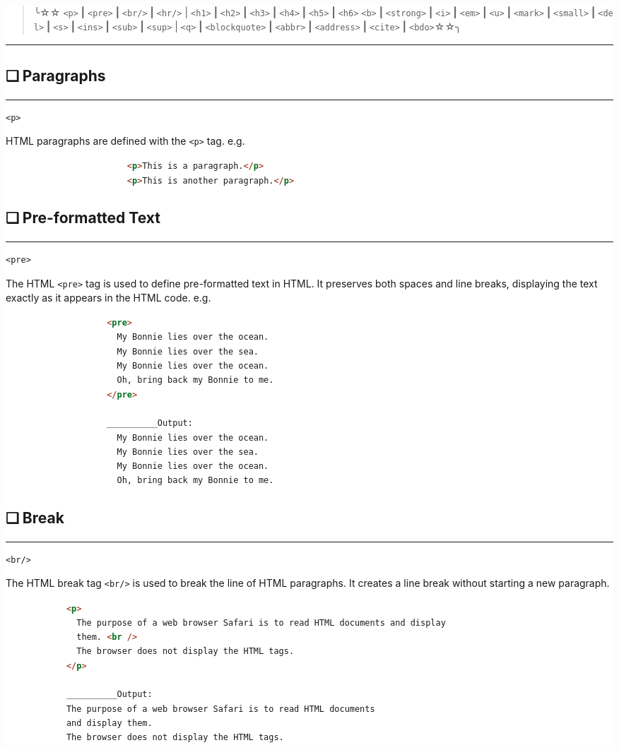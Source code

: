 
> ╰☆☆ `<p>` **|** `<pre>` **|** `<br/>` **|** `<hr/>` | `<h1>` **|** `<h2>` **|** `<h3>` **|** `<h4>` **|** `<h5>` **|** `<h6>` `<b>` **|** `<strong>` **|** `<i>` **|** `<em>` **|** `<u>` **|** `<mark>` **|** `<small>` **|** `<del>` **|** `<s>` **|** `<ins>` **|** `<sub>` **|** `<sup>` | `<q>` **|** `<blockquote>` **|** `<abbr>` **|** `<address>` **|** `<cite>` **|** `<bdo>`☆☆╮

---

## ❏ **Paragraphs**

---

`<p>`

HTML paragraphs are defined with the `<p>` tag. e.g.

```html
						<p>This is a paragraph.</p>
						<p>This is another paragraph.</p>
```

## ❏ **Pre-formatted Text**

---

`<pre>`

The HTML `<pre>` tag is used to define pre-formatted text in HTML. It preserves both spaces and line breaks, displaying the text exactly as it appears in the HTML code. e.g.

```html
					<pre>
					  My Bonnie lies over the ocean.
					  My Bonnie lies over the sea.
					  My Bonnie lies over the ocean.
					  Oh, bring back my Bonnie to me.
					</pre>

					__________Output:
					  My Bonnie lies over the ocean.
					  My Bonnie lies over the sea.
					  My Bonnie lies over the ocean.
					  Oh, bring back my Bonnie to me.
```

## ❏ **Break**

---

`<br/>`

The HTML break tag `<br/>` is used to break the line of HTML paragraphs. It creates a line break without starting a new paragraph.

```html
			<p>
			  The purpose of a web browser Safari is to read HTML documents and display
			  them. <br />
			  The browser does not display the HTML tags.
			</p>

			__________Output: 
			The purpose of a web browser Safari is to read HTML documents
			and display them. 
			The browser does not display the HTML tags.
```
